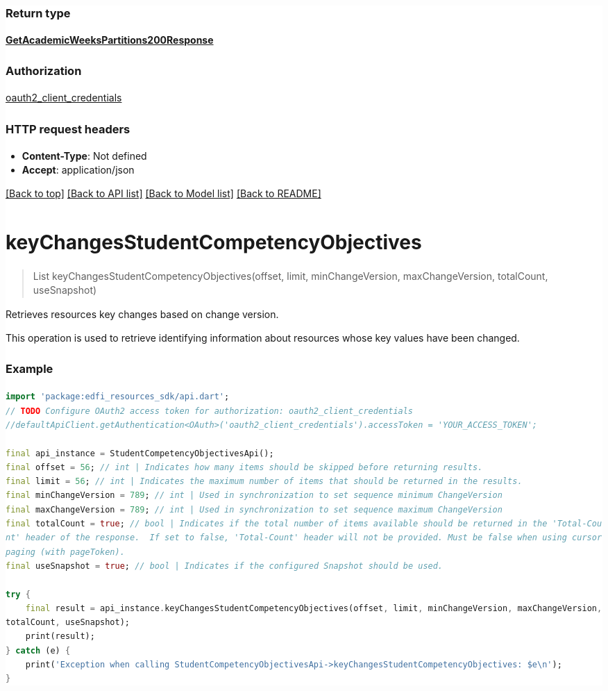 ### Return type

[**GetAcademicWeeksPartitions200Response**](GetAcademicWeeksPartitions200Response.md)

### Authorization

[oauth2_client_credentials](../README.md#oauth2_client_credentials)

### HTTP request headers

 - **Content-Type**: Not defined
 - **Accept**: application/json

[[Back to top]](#) [[Back to API list]](../README.md#documentation-for-api-endpoints) [[Back to Model list]](../README.md#documentation-for-models) [[Back to README]](../README.md)

# **keyChangesStudentCompetencyObjectives**
> List<TrackedChangesEdFiStudentCompetencyObjectiveKeyChange> keyChangesStudentCompetencyObjectives(offset, limit, minChangeVersion, maxChangeVersion, totalCount, useSnapshot)

Retrieves resources key changes based on change version.

This operation is used to retrieve identifying information about resources whose key values have been changed.

### Example
```dart
import 'package:edfi_resources_sdk/api.dart';
// TODO Configure OAuth2 access token for authorization: oauth2_client_credentials
//defaultApiClient.getAuthentication<OAuth>('oauth2_client_credentials').accessToken = 'YOUR_ACCESS_TOKEN';

final api_instance = StudentCompetencyObjectivesApi();
final offset = 56; // int | Indicates how many items should be skipped before returning results.
final limit = 56; // int | Indicates the maximum number of items that should be returned in the results.
final minChangeVersion = 789; // int | Used in synchronization to set sequence minimum ChangeVersion
final maxChangeVersion = 789; // int | Used in synchronization to set sequence maximum ChangeVersion
final totalCount = true; // bool | Indicates if the total number of items available should be returned in the 'Total-Count' header of the response.  If set to false, 'Total-Count' header will not be provided. Must be false when using cursor paging (with pageToken).
final useSnapshot = true; // bool | Indicates if the configured Snapshot should be used.

try {
    final result = api_instance.keyChangesStudentCompetencyObjectives(offset, limit, minChangeVersion, maxChangeVersion, totalCount, useSnapshot);
    print(result);
} catch (e) {
    print('Exception when calling StudentCompetencyObjectivesApi->keyChangesStudentCompetencyObjectives: $e\n');
}
```
